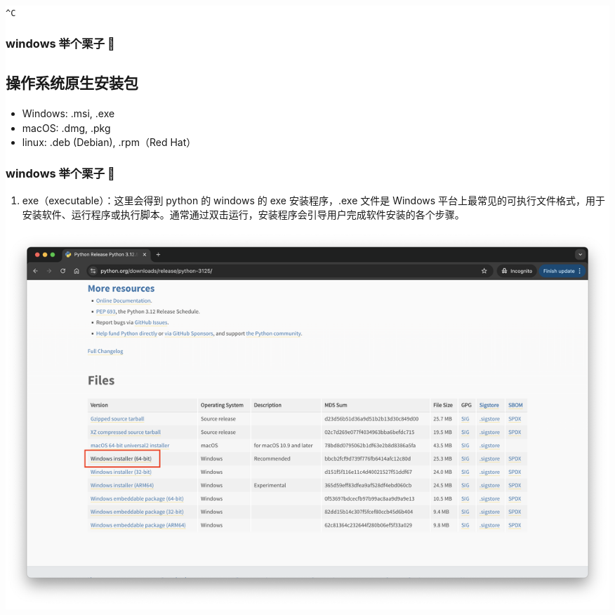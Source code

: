 ```shell
^C

```

### windows 举个栗子 🌰

## 操作系统原生安装包

- Windows: .msi, .exe
- macOS: .dmg, .pkg
- linux: .deb (Debian), .rpm（Red Hat）

### windows 举个栗子 🌰

1. exe（executable）：这里会得到 python 的 windows 的 exe 安装程序，.exe 文件是 Windows 平台上最常见的可执行文件格式，用于安装软件、运行程序或执行脚本。通常通过双击运行，安装程序会引导用户完成软件安装的各个步骤。

![alt text](image-1.png)
